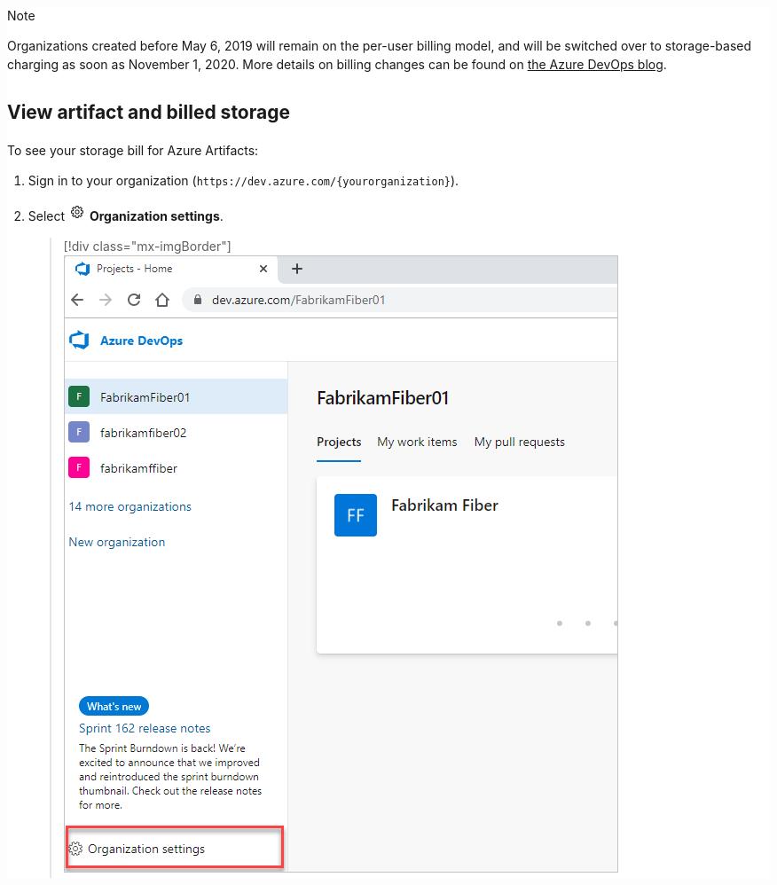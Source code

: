 > [!NOTE]
> Organizations created before May 6, 2019 will remain on the per-user billing model, and will be switched over to storage-based charging as soon as November 1, 2020. More details on billing changes can be found on [the Azure DevOps blog](https://devblogs.microsoft.com/devops/azure-artifacts-billing-changes-coming-october-2020/). 

## View artifact and billed storage

To see your storage bill for Azure Artifacts:
 
1. Sign in to your organization (```https://dev.azure.com/{yourorganization}```). 
 
2. Select ![gear icon](../media/icons/gear-icon.png) **Organization settings**. 
   > [!div class="mx-imgBorder"]
   > ![Open Organization settings](../media/settings/open-admin-settings-vert.png) 
 